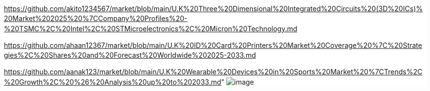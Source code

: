 <a href=https://github.com/akito1234567/market/blob/main/U.K%20Three%20Dimensional%20Integrated%20Circuits%20(3D%20ICs)%20Market%202025%20%7CCompany%20Profiles%20-%20TSMC%2C%20Intel%2C%20STMicroelectronics%2C%20Micron%20Technology.md>https://github.com/akito1234567/market/blob/main/U.K%20Three%20Dimensional%20Integrated%20Circuits%20(3D%20ICs)%20Market%202025%20%7CCompany%20Profiles%20-%20TSMC%2C%20Intel%2C%20STMicroelectronics%2C%20Micron%20Technology.md</a>

<a href=https://github.com/ahaan12367/market/blob/main/U.K%20ID%20Card%20Printers%20Market%20Coverage%20%7C%20Strategies%2C%20Shares%20and%20Forecast%20Worldwide%202025-2033.md>https://github.com/ahaan12367/market/blob/main/U.K%20ID%20Card%20Printers%20Market%20Coverage%20%7C%20Strategies%2C%20Shares%20and%20Forecast%20Worldwide%202025-2033.md</a>

<a href=https://github.com/aanak123/market/blob/main/U.K%20Wearable%20Devices%20in%20Sports%20Market%20%7CTrends%2C%20Growth%2C%20%26%20Analysis%20up%20to%202033.md>https://github.com/aanak123/market/blob/main/U.K%20Wearable%20Devices%20in%20Sports%20Market%20%7CTrends%2C%20Growth%2C%20%26%20Analysis%20up%20to%202033.md</a>"
![image](https://github.com/user-attachments/assets/fe8d5f3d-1f69-4662-8b6f-60128ee2a7bb)
